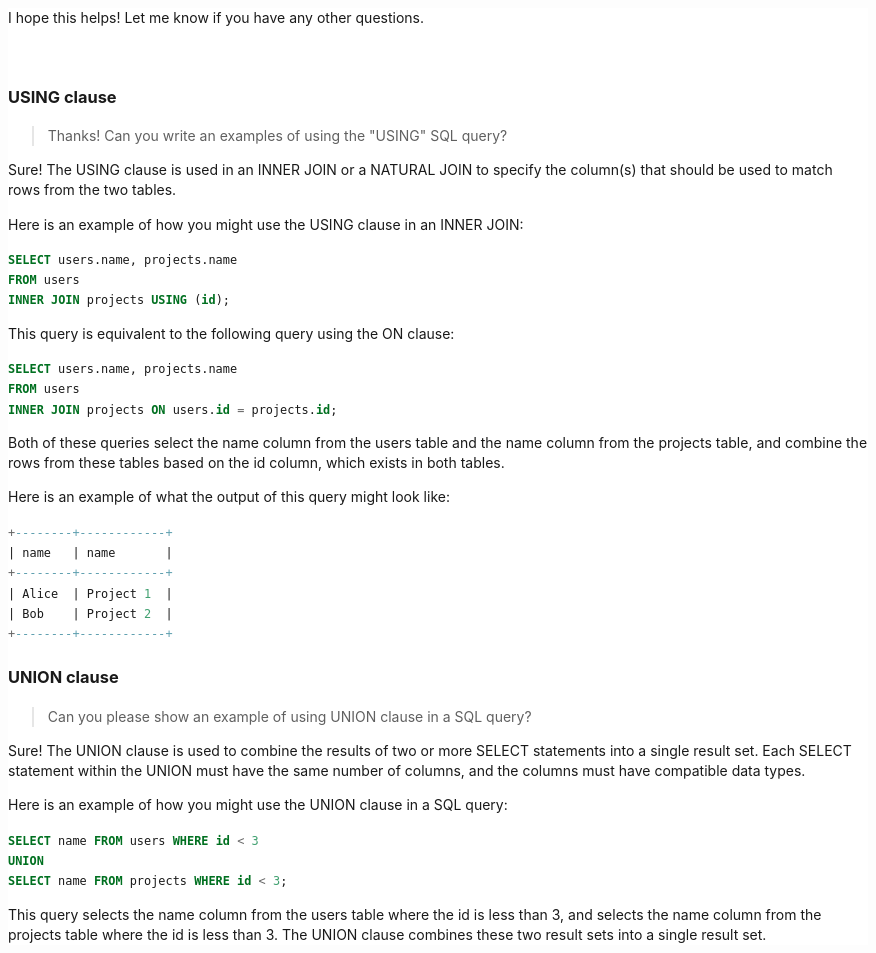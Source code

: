 I hope this helps! Let me know if you have any other questions.

<br/>

### USING clause

> Thanks! Can you write an examples of using the "USING" SQL query?

Sure! The USING clause is used in an INNER JOIN or a NATURAL JOIN to specify the column(s) that should be used to match rows from the two tables.

Here is an example of how you might use the USING clause in an INNER JOIN:

```sql
SELECT users.name, projects.name
FROM users
INNER JOIN projects USING (id);
```

This query is equivalent to the following query using the ON clause:

```sql
SELECT users.name, projects.name
FROM users
INNER JOIN projects ON users.id = projects.id;
```

Both of these queries select the name column from the users table and the name column from the projects table, and combine the rows from these tables based on the id column, which exists in both tables.

Here is an example of what the output of this query might look like:

```sql
+--------+------------+
| name   | name       |
+--------+------------+
| Alice  | Project 1  |
| Bob    | Project 2  |
+--------+------------+
```

### UNION clause

> Can you please show an example of using UNION clause in a SQL query?

Sure! The UNION clause is used to combine the results of two or more SELECT statements into a single result set. Each SELECT statement within the UNION must have the same number of columns, and the columns must have compatible data types.

Here is an example of how you might use the UNION clause in a SQL query:

```sql
SELECT name FROM users WHERE id < 3
UNION
SELECT name FROM projects WHERE id < 3;
```

This query selects the name column from the users table where the id is less than 3, and selects the name column from the projects table where the id is less than 3. The UNION clause combines these two result sets into a single result set.
